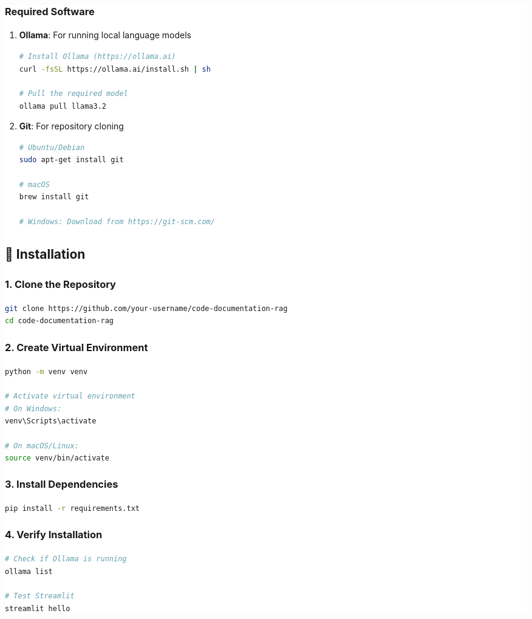 ### Required Software
1. **Ollama**: For running local language models
   ```bash
   # Install Ollama (https://ollama.ai)
   curl -fsSL https://ollama.ai/install.sh | sh
   
   # Pull the required model
   ollama pull llama3.2
   ```

2. **Git**: For repository cloning
   ```bash
   # Ubuntu/Debian
   sudo apt-get install git
   
   # macOS
   brew install git
   
   # Windows: Download from https://git-scm.com/
   ```

## 🚀 Installation

### 1. Clone the Repository
```bash
git clone https://github.com/your-username/code-documentation-rag
cd code-documentation-rag
```

### 2. Create Virtual Environment
```bash
python -m venv venv

# Activate virtual environment
# On Windows:
venv\Scripts\activate

# On macOS/Linux:
source venv/bin/activate
```

### 3. Install Dependencies
```bash
pip install -r requirements.txt
```

### 4. Verify Installation
```bash
# Check if Ollama is running
ollama list

# Test Streamlit
streamlit hello
```
